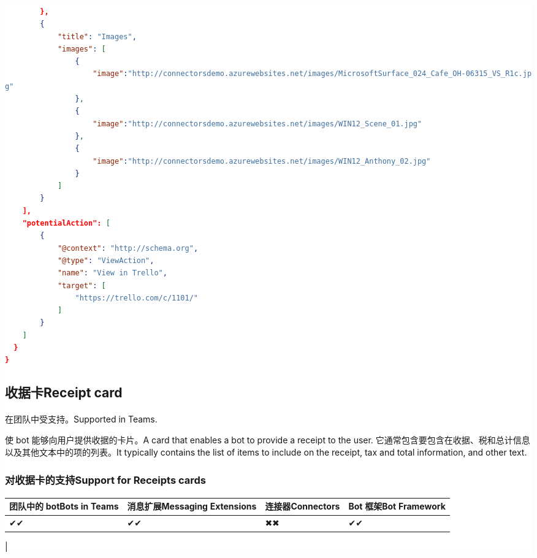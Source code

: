 ```json
        },
        {
            "title": "Images",
            "images": [
                {
                    "image":"http://connectorsdemo.azurewebsites.net/images/MicrosoftSurface_024_Cafe_OH-06315_VS_R1c.jpg"
                },
                {
                    "image":"http://connectorsdemo.azurewebsites.net/images/WIN12_Scene_01.jpg"
                },
                {
                    "image":"http://connectorsdemo.azurewebsites.net/images/WIN12_Anthony_02.jpg"
                }
            ]
        }
    ],
    "potentialAction": [
        {
            "@context": "http://schema.org",
            "@type": "ViewAction",
            "name": "View in Trello",
            "target": [
                "https://trello.com/c/1101/"
            ]
        }
    ]
  }
}
```

## <a name="receipt-card"></a><span data-ttu-id="8be1e-299">收据卡</span><span class="sxs-lookup"><span data-stu-id="8be1e-299">Receipt card</span></span>

<span data-ttu-id="8be1e-300">在团队中受支持。</span><span class="sxs-lookup"><span data-stu-id="8be1e-300">Supported in Teams.</span></span>

<span data-ttu-id="8be1e-301">使 bot 能够向用户提供收据的卡片。</span><span class="sxs-lookup"><span data-stu-id="8be1e-301">A card that enables a bot to provide a receipt to the user.</span></span> <span data-ttu-id="8be1e-302">它通常包含要包含在收据、税和总计信息以及其他文本中的项的列表。</span><span class="sxs-lookup"><span data-stu-id="8be1e-302">It typically contains the list of items to include on the receipt, tax and total information, and other text.</span></span>

### <a name="support-for-receipts-cards"></a><span data-ttu-id="8be1e-303">对收据卡的支持</span><span class="sxs-lookup"><span data-stu-id="8be1e-303">Support for Receipts cards</span></span>

| <span data-ttu-id="8be1e-304">团队中的 bot</span><span class="sxs-lookup"><span data-stu-id="8be1e-304">Bots in Teams</span></span> | <span data-ttu-id="8be1e-305">消息扩展</span><span class="sxs-lookup"><span data-stu-id="8be1e-305">Messaging Extensions</span></span>  | <span data-ttu-id="8be1e-306">连接器</span><span class="sxs-lookup"><span data-stu-id="8be1e-306">Connectors</span></span> | <span data-ttu-id="8be1e-307">Bot 框架</span><span class="sxs-lookup"><span data-stu-id="8be1e-307">Bot Framework</span></span> |
| --- | --- | --- | --- |
| <span data-ttu-id="8be1e-308">✔</span><span class="sxs-lookup"><span data-stu-id="8be1e-308">✔</span></span> | <span data-ttu-id="8be1e-309">✔</span><span class="sxs-lookup"><span data-stu-id="8be1e-309">✔</span></span> | <span data-ttu-id="8be1e-310">✖</span><span class="sxs-lookup"><span data-stu-id="8be1e-310">✖</span></span> | <span data-ttu-id="8be1e-311">✔</span><span class="sxs-lookup"><span data-stu-id="8be1e-311">✔</span></span> |
|

